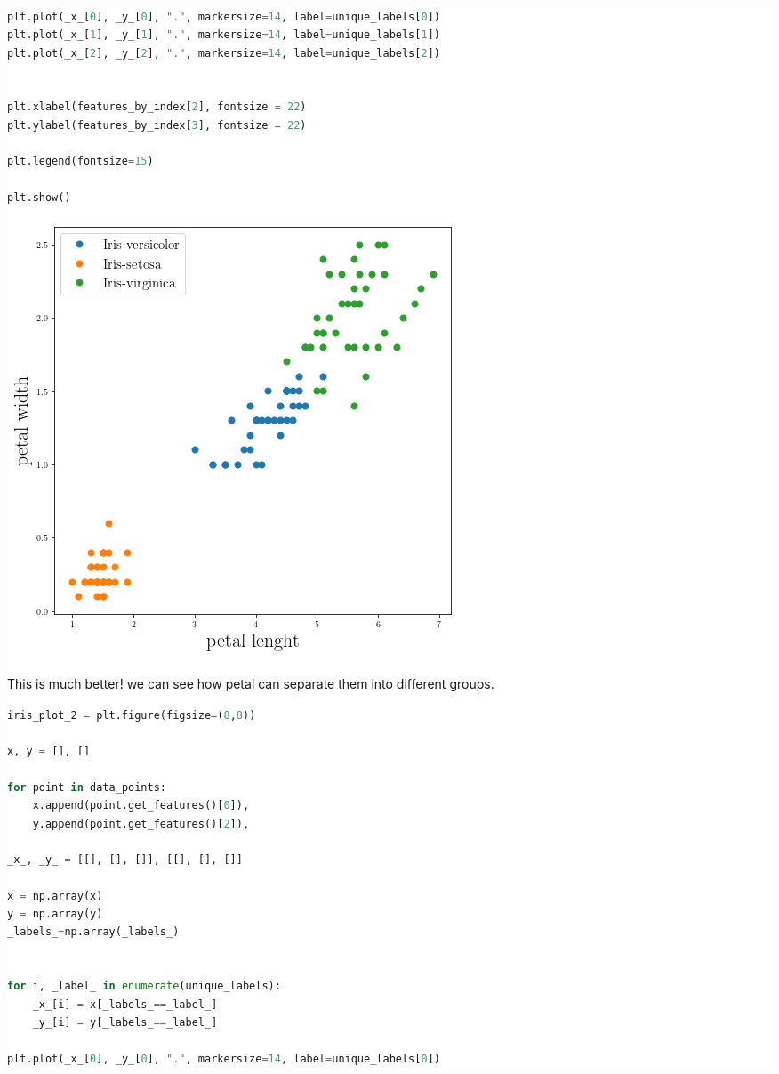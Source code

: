 ```python
plt.plot(_x_[0], _y_[0], ".", markersize=14, label=unique_labels[0])
plt.plot(_x_[1], _y_[1], ".", markersize=14, label=unique_labels[1])
plt.plot(_x_[2], _y_[2], ".", markersize=14, label=unique_labels[2])


plt.xlabel(features_by_index[2], fontsize = 22)
plt.ylabel(features_by_index[3], fontsize = 22)

plt.legend(fontsize=15)

plt.show()
```


![png](week5_files/week5_94_0.png)


This is much better! we can see how petal can separate them into different groups.


```python
iris_plot_2 = plt.figure(figsize=(8,8))

x, y = [], []

for point in data_points:
    x.append(point.get_features()[0]),
    y.append(point.get_features()[2]),

_x_, _y_ = [[], [], []], [[], [], []]

x = np.array(x)
y = np.array(y)
_labels_=np.array(_labels_)


for i, _label_ in enumerate(unique_labels):
    _x_[i] = x[_labels_==_label_]
    _y_[i] = y[_labels_==_label_]

plt.plot(_x_[0], _y_[0], ".", markersize=14, label=unique_labels[0])
```